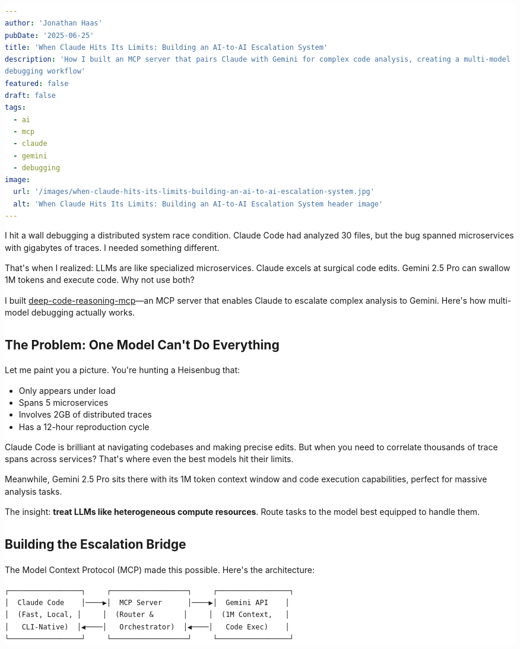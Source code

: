 ```yaml
---
author: 'Jonathan Haas'
pubDate: '2025-06-25'
title: 'When Claude Hits Its Limits: Building an AI-to-AI Escalation System'
description: 'How I built an MCP server that pairs Claude with Gemini for complex code analysis, creating a multi-model debugging workflow'
featured: false
draft: false
tags:
  - ai
  - mcp
  - claude
  - gemini
  - debugging
image:
  url: '/images/when-claude-hits-its-limits-building-an-ai-to-ai-escalation-system.jpg'
  alt: 'When Claude Hits Its Limits: Building an AI-to-AI Escalation System header image'
---
```


I hit a wall debugging a distributed system race condition. Claude Code had analyzed 30 files, but the bug spanned microservices with gigabytes of traces. I needed something different.

That's when I realized: LLMs are like specialized microservices. Claude excels at surgical code edits. Gemini 2.5 Pro can swallow 1M tokens and execute code. Why not use both?

I built [deep-code-reasoning-mcp](https://github.com/haasonsaas/deep-code-reasoning-mcp)—an MCP server that enables Claude to escalate complex analysis to Gemini. Here's how multi-model debugging actually works.

## The Problem: One Model Can't Do Everything

Let me paint you a picture. You're hunting a Heisenbug that:

- Only appears under load
- Spans 5 microservices
- Involves 2GB of distributed traces
- Has a 12-hour reproduction cycle

Claude Code is brilliant at navigating codebases and making precise edits. But when you need to correlate thousands of trace spans across services? That's where even the best models hit their limits.

Meanwhile, Gemini 2.5 Pro sits there with its 1M token context window and code execution capabilities, perfect for massive analysis tasks.

The insight: **treat LLMs like heterogeneous compute resources**. Route tasks to the model best equipped to handle them.

## Building the Escalation Bridge

The Model Context Protocol (MCP) made this possible. Here's the architecture:

```
┌─────────────────┐     ┌──────────────────┐     ┌─────────────────┐
│  Claude Code    │────▶│  MCP Server      │────▶│  Gemini API    │
│  (Fast, Local, │     │  (Router &       │     │  (1M Context,   │
│   CLI-Native)  │◀────│   Orchestrator)  │◀────│   Code Exec)    │
└─────────────────┘     └──────────────────┘     └─────────────────┘
```
